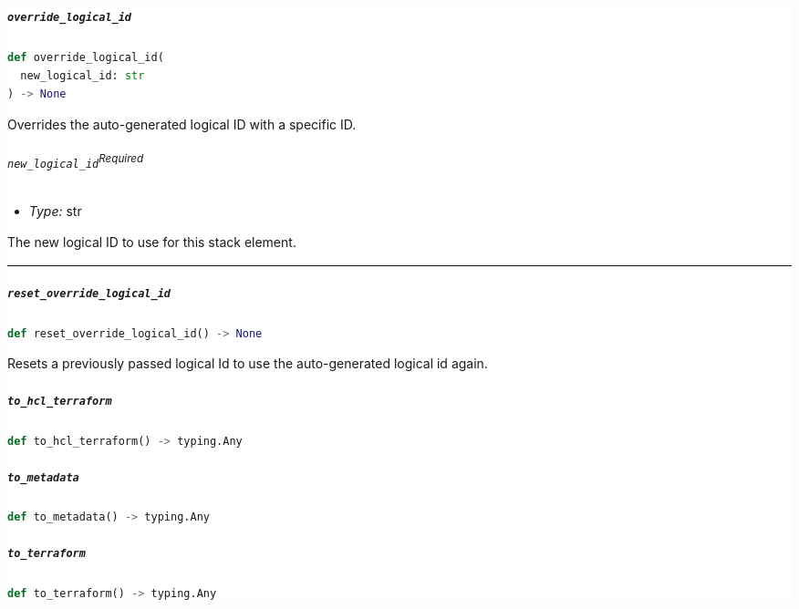 ##### `override_logical_id` <a name="override_logical_id" id="@cdktf/provider-opentelekomcloud.sdrsReplicationAttachV1.SdrsReplicationAttachV1.overrideLogicalId"></a>

```python
def override_logical_id(
  new_logical_id: str
) -> None
```

Overrides the auto-generated logical ID with a specific ID.

###### `new_logical_id`<sup>Required</sup> <a name="new_logical_id" id="@cdktf/provider-opentelekomcloud.sdrsReplicationAttachV1.SdrsReplicationAttachV1.overrideLogicalId.parameter.newLogicalId"></a>

- *Type:* str

The new logical ID to use for this stack element.

---

##### `reset_override_logical_id` <a name="reset_override_logical_id" id="@cdktf/provider-opentelekomcloud.sdrsReplicationAttachV1.SdrsReplicationAttachV1.resetOverrideLogicalId"></a>

```python
def reset_override_logical_id() -> None
```

Resets a previously passed logical Id to use the auto-generated logical id again.

##### `to_hcl_terraform` <a name="to_hcl_terraform" id="@cdktf/provider-opentelekomcloud.sdrsReplicationAttachV1.SdrsReplicationAttachV1.toHclTerraform"></a>

```python
def to_hcl_terraform() -> typing.Any
```

##### `to_metadata` <a name="to_metadata" id="@cdktf/provider-opentelekomcloud.sdrsReplicationAttachV1.SdrsReplicationAttachV1.toMetadata"></a>

```python
def to_metadata() -> typing.Any
```

##### `to_terraform` <a name="to_terraform" id="@cdktf/provider-opentelekomcloud.sdrsReplicationAttachV1.SdrsReplicationAttachV1.toTerraform"></a>

```python
def to_terraform() -> typing.Any
```
